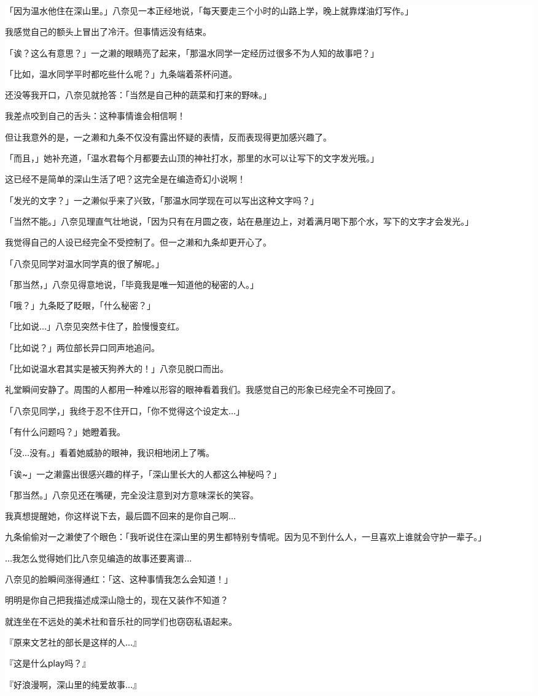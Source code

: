 「因为温水他住在深山里。」八奈见一本正经地说，「每天要走三个小时的山路上学，晚上就靠煤油灯写作。」

我感觉自己的额头上冒出了冷汗。但事情远没有结束。

「诶？这么有意思？」一之濑的眼睛亮了起来，「那温水同学一定经历过很多不为人知的故事吧？」

「比如，温水同学平时都吃些什么呢？」九条端着茶杯问道。

还没等我开口，八奈见就抢答：「当然是自己种的蔬菜和打来的野味。」

我差点咬到自己的舌头：这种事情谁会相信啊！

但让我意外的是，一之濑和九条不仅没有露出怀疑的表情，反而表现得更加感兴趣了。

「而且，」她补充道，「温水君每个月都要去山顶的神社打水，那里的水可以让写下的文字发光哦。」

这已经不是简单的深山生活了吧？这完全是在编造奇幻小说啊！

「发光的文字？」一之濑似乎来了兴致，「那温水同学现在可以写出这种文字吗？」

「当然不能。」八奈见理直气壮地说，「因为只有在月圆之夜，站在悬崖边上，对着满月喝下那个水，写下的文字才会发光。」

我觉得自己的人设已经完全不受控制了。但一之濑和九条却更开心了。

「八奈见同学对温水同学真的很了解呢。」

「那当然，」八奈见得意地说，「毕竟我是唯一知道他的秘密的人。」

「哦？」九条眨了眨眼，「什么秘密？」

「比如说...」八奈见突然卡住了，脸慢慢变红。

「比如说？」两位部长异口同声地追问。

「比如说温水君其实是被天狗养大的！」八奈见脱口而出。

礼堂瞬间安静了。周围的人都用一种难以形容的眼神看着我们。我感觉自己的形象已经完全不可挽回了。

「八奈见同学，」我终于忍不住开口，「你不觉得这个设定太...」

「有什么问题吗？」她瞪着我。

「没...没有。」看着她威胁的眼神，我识相地闭上了嘴。

「诶~」一之濑露出很感兴趣的样子，「深山里长大的人都这么神秘吗？」

「那当然。」八奈见还在嘴硬，完全没注意到对方意味深长的笑容。

我真想提醒她，你这样说下去，最后圆不回来的是你自己啊...

九条偷偷对一之濑使了个眼色：「我听说住在深山里的男生都特别专情呢。因为见不到什么人，一旦喜欢上谁就会守护一辈子。」

...我怎么觉得她们比八奈见编造的故事还要离谱...

八奈见的脸瞬间涨得通红：「这、这种事情我怎么会知道！」

明明是你自己把我描述成深山隐士的，现在又装作不知道？

就连坐在不远处的美术社和音乐社的同学们也窃窃私语起来。

『原来文艺社的部长是这样的人...』

『这是什么play吗？』

『好浪漫啊，深山里的纯爱故事...』
